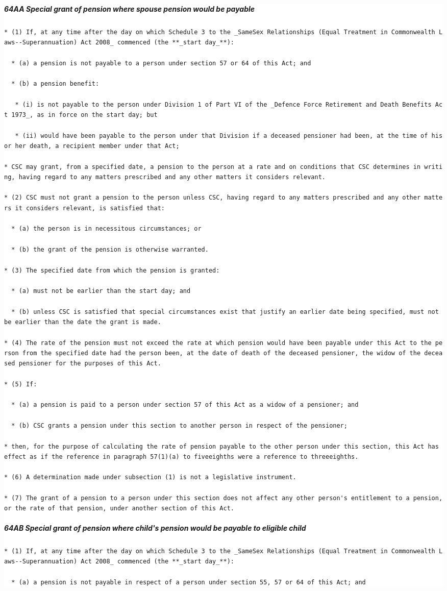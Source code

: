##### 64AA  Special grant of pension where spouse pension would be payable

    * (1) If, at any time after the day on which Schedule 3 to the _SameSex Relationships (Equal Treatment in Commonwealth Laws--Superannuation) Act 2008_ commenced (the **_start day_**):

      * (a) a pension is not payable to a person under section 57 or 64 of this Act; and

      * (b) a pension benefit:

       * (i) is not payable to the person under Division 1 of Part VI of the _Defence Force Retirement and Death Benefits Act 1973_, as in force on the start day; but

       * (ii) would have been payable to the person under that Division if a deceased pensioner had been, at the time of his or her death, a recipient member under that Act;

    * CSC may grant, from a specified date, a pension to the person at a rate and on conditions that CSC determines in writing, having regard to any matters prescribed and any other matters it considers relevant.

    * (2) CSC must not grant a pension to the person unless CSC, having regard to any matters prescribed and any other matters it considers relevant, is satisfied that:

      * (a) the person is in necessitous circumstances; or

      * (b) the grant of the pension is otherwise warranted.

    * (3) The specified date from which the pension is granted:

      * (a) must not be earlier than the start day; and

      * (b) unless CSC is satisfied that special circumstances exist that justify an earlier date being specified, must not be earlier than the date the grant is made.

    * (4) The rate of the pension must not exceed the rate at which pension would have been payable under this Act to the person from the specified date had the person been, at the date of death of the deceased pensioner, the widow of the deceased pensioner for the purposes of this Act.

    * (5) If:

      * (a) a pension is paid to a person under section 57 of this Act as a widow of a pensioner; and

      * (b) CSC grants a pension under this section to another person in respect of the pensioner;

    * then, for the purpose of calculating the rate of pension payable to the other person under this section, this Act has effect as if the reference in paragraph 57(1)(a) to fiveeighths were a reference to threeeighths.

    * (6) A determination made under subsection (1) is not a legislative instrument.

    * (7) The grant of a pension to a person under this section does not affect any other person's entitlement to a pension, or the rate of that pension, under another section of this Act.

##### 64AB  Special grant of pension where child's pension would be payable to eligible child

    * (1) If, at any time after the day on which Schedule 3 to the _SameSex Relationships (Equal Treatment in Commonwealth Laws--Superannuation) Act 2008_ commenced (the **_start day_**):

      * (a) a pension is not payable in respect of a person under section 55, 57 or 64 of this Act; and
